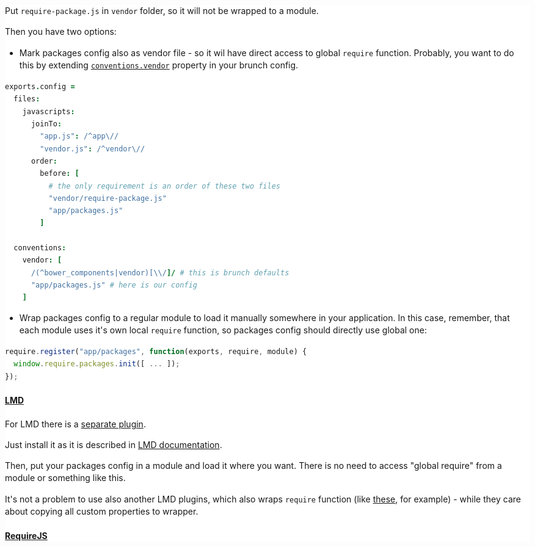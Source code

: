 Put `require-package.js` in `vendor` folder, so it will not be wrapped to a module.

Then you have two options:

* Mark packages config also as vendor file - so it wil have direct access to global `require` function. 
  Probably, you want to do this by extending [`conventions.vendor`](https://github.com/brunch/brunch/blob/stable/docs/config.md#conventions) property in your brunch config.

```CoffeeScript
exports.config =
  files:
    javascripts:
      joinTo: 
        "app.js": /^app\//
        "vendor.js": /^vendor\//
      order:
        before: [
          # the only requirement is an order of these two files
          "vendor/require-package.js"
          "app/packages.js"
        ]
        
  conventions:
    vendor: [
      /(^bower_components|vendor)[\\/]/ # this is brunch defaults
      "app/packages.js" # here is our config
    ]
```

* Wrap packages config to a regular module to load it manually somewhere in your application.
  In this case, remember, that each module uses it's own local ```require``` function, so packages config should directly use global one:
```JavaScript
require.register("app/packages", function(exports, require, module) {
  window.require.packages.init([ ... ]);
});
```

#### [LMD](https://github.com/azproduction/lmd)

For LMD there is a [separate plugin](https://github.com/jeron-diovis/require-package/blob/master/dist/require-package-lmd.js).

Just install it as it is described in [LMD documentation](https://github.com/azproduction/lmd/wiki/User-made-plugins).

Then, put your packages config in a module and load it where you want. 
There is no need to access "global require" from a module or something like this.
 
It's not a problem to use also another LMD plugins, which also wraps `require` function (like [these](https://github.com/azproduction/lmd/wiki/Flags-and-plugins#stats-and-code-coverage), for example) - while they care about copying all custom properties to wrapper.

#### [RequireJS](http://requirejs.org/)
